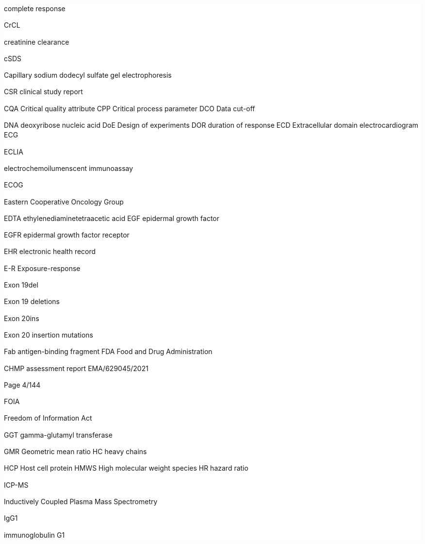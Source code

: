 complete response

CrCL

creatinine clearance

cSDS

Capillary sodium dodecyl sulfate gel electrophoresis

CSR clinical study report

CQA Critical quality attribute CPP Critical process parameter DCO Data cut-off

DNA deoxyribose nucleic acid DoE Design of experiments DOR duration of response ECD Extracellular domain electrocardiogram ECG

ECLIA

electrochemoilumenscent immunoassay

ECOG

Eastern Cooperative Oncology Group

EDTA ethylenediaminetetraacetic acid EGF epidermal growth factor

EGFR epidermal growth factor receptor

EHR electronic health record

E-R Exposure-response

Exon 19del

Exon 19 deletions

Exon 20ins

Exon 20 insertion mutations

Fab antigen-binding fragment FDA Food and Drug Administration

CHMP assessment report EMA/629045/2021

Page 4/144

FOIA

Freedom of Information Act

GGT gamma-glutamyl transferase

GMR Geometric mean ratio HC heavy chains

HCP Host cell protein HMWS High molecular weight species HR hazard ratio

ICP-MS

Inductively Coupled Plasma Mass Spectrometry

IgG1

immunoglobulin G1
